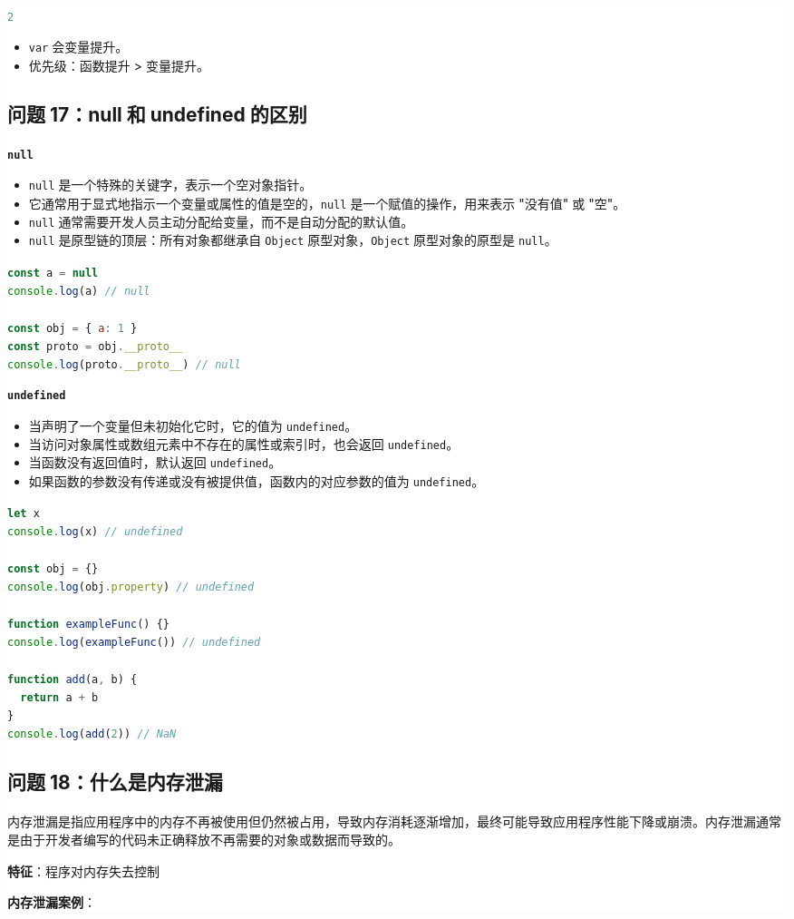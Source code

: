 ```js
2
```

- `var` 会变量提升。
- 优先级：函数提升 > 变量提升。

## 问题 17：null 和 undefined 的区别

**`null`**

- `null` 是一个特殊的关键字，表示一个空对象指针。
- 它通常用于显式地指示一个变量或属性的值是空的，`null` 是一个赋值的操作，用来表示 "没有值" 或 "空"。
- `null` 通常需要开发人员主动分配给变量，而不是自动分配的默认值。
- `null` 是原型链的顶层：所有对象都继承自 `Object` 原型对象，`Object` 原型对象的原型是 `null`。

```js
const a = null
console.log(a) // null

const obj = { a: 1 }
const proto = obj.__proto__
console.log(proto.__proto__) // null
```

**`undefined`**

- 当声明了一个变量但未初始化它时，它的值为 `undefined`。
- 当访问对象属性或数组元素中不存在的属性或索引时，也会返回 `undefined`。
- 当函数没有返回值时，默认返回 `undefined`。
- 如果函数的参数没有传递或没有被提供值，函数内的对应参数的值为 `undefined`。

```js
let x
console.log(x) // undefined

const obj = {}
console.log(obj.property) // undefined

function exampleFunc() {}
console.log(exampleFunc()) // undefined

function add(a, b) {
  return a + b
}
console.log(add(2)) // NaN
```

## 问题 18：什么是内存泄漏

内存泄漏是指应用程序中的内存不再被使用但仍然被占用，导致内存消耗逐渐增加，最终可能导致应用程序性能下降或崩溃。内存泄漏通常是由于开发者编写的代码未正确释放不再需要的对象或数据而导致的。

**特征**：程序对内存失去控制

**内存泄漏案例**：
